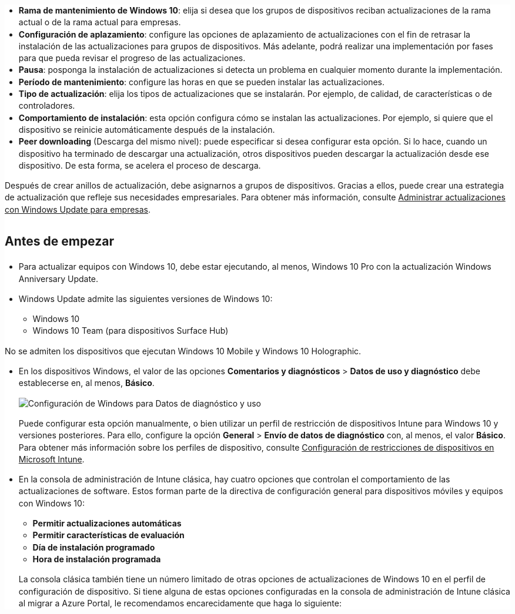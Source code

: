 - **Rama de mantenimiento de Windows 10**: elija si desea que los grupos de dispositivos reciban actualizaciones de la rama actual o de la rama actual para empresas.  
- **Configuración de aplazamiento**: configure las opciones de aplazamiento de actualizaciones con el fin de retrasar la instalación de las actualizaciones para grupos de dispositivos. Más adelante, podrá realizar una implementación por fases para que pueda revisar el progreso de las actualizaciones.
- **Pausa**: posponga la instalación de actualizaciones si detecta un problema en cualquier momento durante la implementación.
- **Período de mantenimiento**: configure las horas en que se pueden instalar las actualizaciones.
- **Tipo de actualización**: elija los tipos de actualizaciones que se instalarán. Por ejemplo, de calidad, de características o de controladores.
- **Comportamiento de instalación**: esta opción configura cómo se instalan las actualizaciones. Por ejemplo, si quiere que el dispositivo se reinicie automáticamente después de la instalación.
- **Peer downloading** (Descarga del mismo nivel): puede especificar si desea configurar esta opción. Si lo hace, cuando un dispositivo ha terminado de descargar una actualización, otros dispositivos pueden descargar la actualización desde ese dispositivo. De esta forma, se acelera el proceso de descarga.

Después de crear anillos de actualización, debe asignarnos a grupos de dispositivos. Gracias a ellos, puede crear una estrategia de actualización que refleje sus necesidades empresariales. Para obtener más información, consulte [Administrar actualizaciones con Windows Update para empresas](https://technet.microsoft.com/itpro/windows/manage/waas-manage-updates-wufb).

## <a name="before-you-start"></a>Antes de empezar

- Para actualizar equipos con Windows 10, debe estar ejecutando, al menos, Windows 10 Pro con la actualización Windows Anniversary Update.

- Windows Update admite las siguientes versiones de Windows 10:
    - Windows 10
    - Windows 10 Team (para dispositivos Surface Hub)

 No se admiten los dispositivos que ejecutan Windows 10 Mobile y Windows 10 Holographic.

- En los dispositivos Windows, el valor de las opciones **Comentarios y diagnósticos** > **Datos de uso y diagnóstico** debe establecerse en, al menos, **Básico**.

    ![Configuración de Windows para Datos de diagnóstico y uso](./media/telemetry-basic.png)

    Puede configurar esta opción manualmente, o bien utilizar un perfil de restricción de dispositivos Intune para Windows 10 y versiones posteriores. Para ello, configure la opción **General** > **Envío de datos de diagnóstico** con, al menos, el valor **Básico**. Para obtener más información sobre los perfiles de dispositivo, consulte [Configuración de restricciones de dispositivos en Microsoft Intune](how-to-configure-device-restrictions.md).

- En la consola de administración de Intune clásica, hay cuatro opciones que controlan el comportamiento de las actualizaciones de software. Estos forman parte de la directiva de configuración general para dispositivos móviles y equipos con Windows 10:
    - **Permitir actualizaciones automáticas**
    - **Permitir características de evaluación**
    - **Día de instalación programado**
    - **Hora de instalación programada**

  La consola clásica también tiene un número limitado de otras opciones de actualizaciones de Windows 10 en el perfil de configuración de dispositivo. Si tiene alguna de estas opciones configuradas en la consola de administración de Intune clásica al migrar a Azure Portal, le recomendamos encarecidamente que haga lo siguiente:
